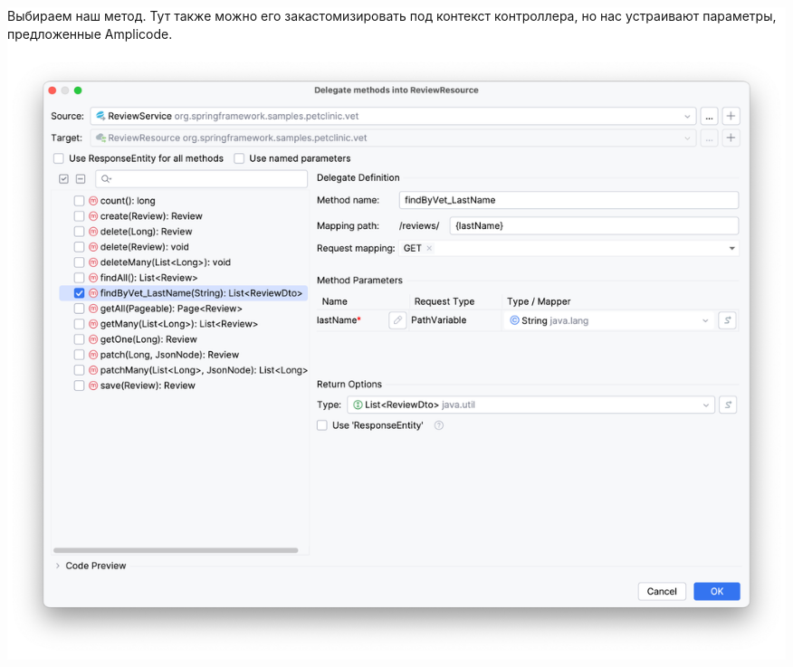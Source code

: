 Выбираем наш метод. Тут также можно его закастомизировать под контекст контроллера, но нас устраивают параметры, предложенные Amplicode. 

![](img/delegate-from-service-wizard.png)

